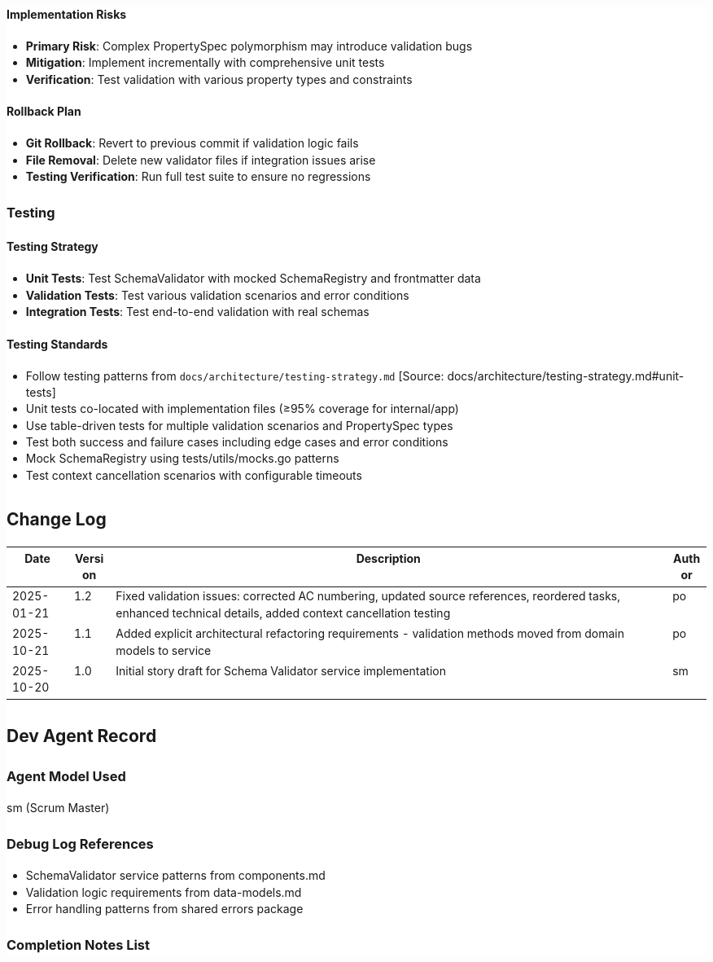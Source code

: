 #### Implementation Risks
- **Primary Risk**: Complex PropertySpec polymorphism may introduce validation bugs
- **Mitigation**: Implement incrementally with comprehensive unit tests
- **Verification**: Test validation with various property types and constraints

#### Rollback Plan
- **Git Rollback**: Revert to previous commit if validation logic fails
- **File Removal**: Delete new validator files if integration issues arise
- **Testing Verification**: Run full test suite to ensure no regressions

### Testing

#### Testing Strategy
- **Unit Tests**: Test SchemaValidator with mocked SchemaRegistry and frontmatter data
- **Validation Tests**: Test various validation scenarios and error conditions
- **Integration Tests**: Test end-to-end validation with real schemas

#### Testing Standards
- Follow testing patterns from `docs/architecture/testing-strategy.md` [Source: docs/architecture/testing-strategy.md#unit-tests]
- Unit tests co-located with implementation files (≥95% coverage for internal/app)
- Use table-driven tests for multiple validation scenarios and PropertySpec types
- Test both success and failure cases including edge cases and error conditions
- Mock SchemaRegistry using tests/utils/mocks.go patterns
- Test context cancellation scenarios with configurable timeouts

## Change Log

| Date | Version | Description | Author |
|------|---------|-------------|--------|
| 2025-01-21 | 1.2 | Fixed validation issues: corrected AC numbering, updated source references, reordered tasks, enhanced technical details, added context cancellation testing | po |
| 2025-10-21 | 1.1 | Added explicit architectural refactoring requirements - validation methods moved from domain models to service | po |
| 2025-10-20 | 1.0 | Initial story draft for Schema Validator service implementation | sm |

## Dev Agent Record

### Agent Model Used

sm (Scrum Master)

### Debug Log References

- SchemaValidator service patterns from components.md
- Validation logic requirements from data-models.md
- Error handling patterns from shared errors package

### Completion Notes List

